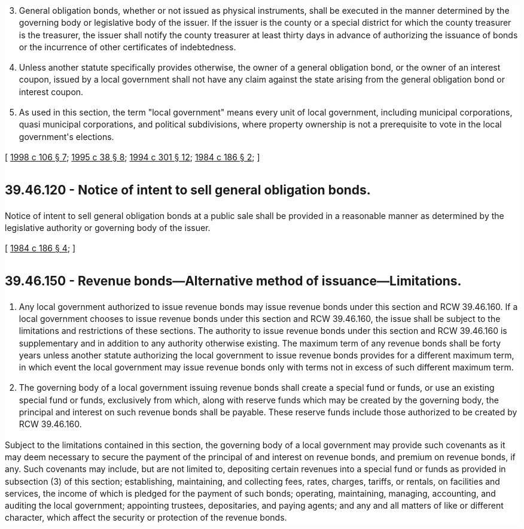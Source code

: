 3. General obligation bonds, whether or not issued as physical instruments, shall be executed in the manner determined by the governing body or legislative body of the issuer. If the issuer is the county or a special district for which the county treasurer is the treasurer, the issuer shall notify the county treasurer at least thirty days in advance of authorizing the issuance of bonds or the incurrence of other certificates of indebtedness.

4. Unless another statute specifically provides otherwise, the owner of a general obligation bond, or the owner of an interest coupon, issued by a local government shall not have any claim against the state arising from the general obligation bond or interest coupon.

5. As used in this section, the term "local government" means every unit of local government, including municipal corporations, quasi municipal corporations, and political subdivisions, where property ownership is not a prerequisite to vote in the local government's elections.

\[ [1998 c 106 § 7](http://lawfilesext.leg.wa.gov/biennium/1997-98/Pdf/Bills/Session%20Laws/House/2411-S.SL.pdf?cite=1998%20c%20106%20§%207); [1995 c 38 § 8](http://lawfilesext.leg.wa.gov/biennium/1995-96/Pdf/Bills/Session%20Laws/Senate/5098.SL.pdf?cite=1995%20c%2038%20§%208); [1994 c 301 § 12](http://lawfilesext.leg.wa.gov/biennium/1993-94/Pdf/Bills/Session%20Laws/Senate/5372-S2.SL.pdf?cite=1994%20c%20301%20§%2012); [1984 c 186 § 2](http://leg.wa.gov/CodeReviser/documents/sessionlaw/1984c186.pdf?cite=1984%20c%20186%20§%202); \]

## 39.46.120 - Notice of intent to sell general obligation bonds.
Notice of intent to sell general obligation bonds at a public sale shall be provided in a reasonable manner as determined by the legislative authority or governing body of the issuer.

\[ [1984 c 186 § 4](http://leg.wa.gov/CodeReviser/documents/sessionlaw/1984c186.pdf?cite=1984%20c%20186%20§%204); \]

## 39.46.150 - Revenue bonds—Alternative method of issuance—Limitations.
1. Any local government authorized to issue revenue bonds may issue revenue bonds under this section and RCW 39.46.160. If a local government chooses to issue revenue bonds under this section and RCW 39.46.160, the issue shall be subject to the limitations and restrictions of these sections. The authority to issue revenue bonds under this section and RCW 39.46.160 is supplementary and in addition to any authority otherwise existing. The maximum term of any revenue bonds shall be forty years unless another statute authorizing the local government to issue revenue bonds provides for a different maximum term, in which event the local government may issue revenue bonds only with terms not in excess of such different maximum term.

2. The governing body of a local government issuing revenue bonds shall create a special fund or funds, or use an existing special fund or funds, exclusively from which, along with reserve funds which may be created by the governing body, the principal and interest on such revenue bonds shall be payable. These reserve funds include those authorized to be created by RCW 39.46.160.

Subject to the limitations contained in this section, the governing body of a local government may provide such covenants as it may deem necessary to secure the payment of the principal of and interest on revenue bonds, and premium on revenue bonds, if any. Such covenants may include, but are not limited to, depositing certain revenues into a special fund or funds as provided in subsection (3) of this section; establishing, maintaining, and collecting fees, rates, charges, tariffs, or rentals, on facilities and services, the income of which is pledged for the payment of such bonds; operating, maintaining, managing, accounting, and auditing the local government; appointing trustees, depositaries, and paying agents; and any and all matters of like or different character, which affect the security or protection of the revenue bonds.
